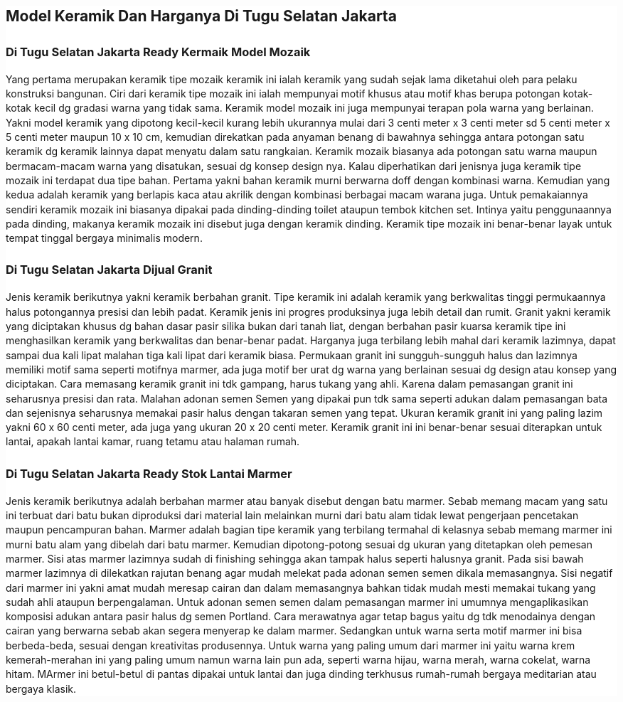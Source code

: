 ## Model Keramik Dan Harganya Di Tugu Selatan Jakarta

### Di Tugu Selatan Jakarta Ready Kermaik Model Mozaik

Yang pertama merupakan keramik tipe mozaik keramik ini ialah keramik yang sudah sejak lama diketahui oleh para pelaku konstruksi bangunan. Ciri dari keramik tipe mozaik ini ialah mempunyai motif khusus atau motif khas berupa potongan kotak-kotak kecil dg gradasi warna yang tidak sama. Keramik model mozaik ini juga mempunyai terapan pola warna yang berlainan. Yakni model keramik yang dipotong kecil-kecil kurang lebih ukurannya mulai dari 3 centi meter x 3 centi meter sd 5 centi meter x 5 centi meter maupun 10 x 10 cm, kemudian direkatkan pada anyaman benang di bawahnya sehingga antara potongan satu keramik dg keramik lainnya dapat menyatu dalam satu rangkaian. Keramik mozaik biasanya ada potongan satu warna maupun bermacam-macam warna yang disatukan, sesuai dg konsep design nya. Kalau diperhatikan dari jenisnya juga keramik tipe mozaik ini terdapat dua tipe bahan. Pertama yakni bahan keramik murni berwarna doff dengan kombinasi warna. Kemudian yang kedua adalah keramik yang berlapis kaca atau akrilik dengan kombinasi berbagai macam warana juga. Untuk pemakaiannya sendiri keramik mozaik ini biasanya dipakai pada dinding-dinding toilet ataupun tembok kitchen set. Intinya yaitu penggunaannya pada dinding, makanya keramik mozaik ini disebut juga dengan keramik dinding. Keramik tipe mozaik ini benar-benar layak untuk tempat tinggal bergaya minimalis modern.

### Di Tugu Selatan Jakarta Dijual Granit

Jenis keramik berikutnya yakni keramik berbahan granit. Tipe keramik ini adalah keramik yang berkwalitas tinggi permukaannya halus potongannya presisi dan lebih padat. Keramik jenis ini progres produksinya juga lebih detail dan rumit. Granit yakni keramik yang diciptakan khusus dg bahan dasar pasir silika bukan dari tanah liat, dengan berbahan pasir kuarsa keramik tipe ini menghasilkan keramik yang berkwalitas dan benar-benar padat. Harganya juga terbilang lebih mahal dari keramik lazimnya, dapat sampai dua kali lipat malahan tiga kali lipat dari keramik biasa. Permukaan granit ini sungguh-sungguh halus dan lazimnya memiliki motif sama seperti motifnya marmer, ada juga motif ber urat dg warna yang berlainan sesuai dg design atau konsep yang diciptakan. Cara memasang keramik granit ini tdk gampang, harus tukang yang ahli. Karena dalam pemasangan granit ini seharusnya presisi dan rata. Malahan adonan semen Semen yang dipakai pun tdk sama seperti adukan dalam pemasangan bata dan sejenisnya seharusnya memakai pasir halus dengan takaran semen yang tepat. Ukuran keramik granit ini yang paling lazim yakni 60 x 60 centi meter, ada juga yang ukuran 20 x 20 centi meter. Keramik granit ini ini benar-benar sesuai diterapkan untuk lantai, apakah lantai kamar, ruang tetamu atau halaman rumah.

### Di Tugu Selatan Jakarta Ready Stok Lantai Marmer

Jenis keramik berikutnya adalah berbahan marmer atau banyak disebut dengan batu marmer. Sebab memang macam yang satu ini terbuat dari batu bukan diproduksi dari material lain melainkan murni dari batu alam tidak lewat pengerjaan pencetakan maupun pencampuran bahan. Marmer adalah bagian tipe keramik yang terbilang termahal di kelasnya sebab memang marmer ini murni batu alam yang dibelah dari batu marmer. Kemudian dipotong-potong sesuai dg ukuran yang ditetapkan oleh pemesan marmer. Sisi atas marmer lazimnya sudah di finishing sehingga akan tampak halus seperti halusnya granit. Pada sisi bawah marmer lazimnya di dilekatkan rajutan benang agar mudah melekat pada adonan semen semen dikala memasangnya. Sisi negatif dari marmer ini yakni amat mudah meresap cairan dan dalam memasangnya bahkan tidak mudah mesti memakai tukang yang sudah ahli ataupun berpengalaman. Untuk adonan semen semen dalam pemasangan marmer ini umumnya mengaplikasikan komposisi adukan antara pasir halus dg semen Portland. Cara merawatnya agar tetap bagus yaitu dg tdk menodainya dengan cairan yang berwarna sebab akan segera menyerap ke dalam marmer. Sedangkan untuk warna serta motif marmer ini bisa berbeda-beda, sesuai dengan kreativitas produsennya. Untuk warna yang paling umum dari marmer ini yaitu warna krem kemerah-merahan ini yang paling umum namun warna lain pun ada, seperti warna hijau, warna merah, warna cokelat, warna hitam. MArmer ini betul-betul di pantas dipakai untuk lantai dan juga dinding terkhusus rumah-rumah bergaya meditarian atau bergaya klasik.

